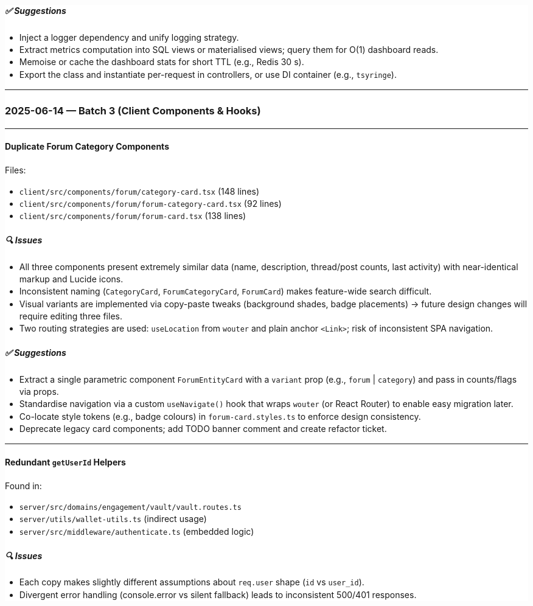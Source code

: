 ##### ✅ Suggestions
- Inject a logger dependency and unify logging strategy.
- Extract metrics computation into SQL views or materialised views; query them for O(1) dashboard reads.
- Memoise or cache the dashboard stats for short TTL (e.g., Redis 30 s).
- Export the class and instantiate per-request in controllers, or use DI container (e.g., `tsyringe`).

---

### 2025-06-14 — Batch 3 (Client Components & Hooks)

---

#### Duplicate Forum Category Components

Files:
- `client/src/components/forum/category-card.tsx` (148 lines)
- `client/src/components/forum/forum-category-card.tsx` (92 lines)
- `client/src/components/forum/forum-card.tsx` (138 lines)

##### 🔍 Issues
- All three components present extremely similar data (name, description, thread/post counts, last activity) with near-identical markup and Lucide icons.
- Inconsistent naming (`CategoryCard`, `ForumCategoryCard`, `ForumCard`) makes feature-wide search difficult.
- Visual variants are implemented via copy-paste tweaks (background shades, badge placements) → future design changes will require editing three files.
- Two routing strategies are used: `useLocation` from `wouter` and plain anchor `<Link>`; risk of inconsistent SPA navigation.

##### ✅ Suggestions
- Extract a single parametric component `ForumEntityCard` with a `variant` prop (e.g., `forum` | `category`) and pass in counts/flags via props.
- Standardise navigation via a custom `useNavigate()` hook that wraps `wouter` (or React Router) to enable easy migration later.
- Co-locate style tokens (e.g., badge colours) in `forum-card.styles.ts` to enforce design consistency.
- Deprecate legacy card components; add TODO banner comment and create refactor ticket.

---

#### Redundant `getUserId` Helpers

Found in:
- `server/src/domains/engagement/vault/vault.routes.ts`
- `server/utils/wallet-utils.ts` (indirect usage)
- `server/src/middleware/authenticate.ts` (embedded logic)

##### 🔍 Issues
- Each copy makes slightly different assumptions about `req.user` shape (`id` vs `user_id`).
- Divergent error handling (console.error vs silent fallback) leads to inconsistent 500/401 responses.
